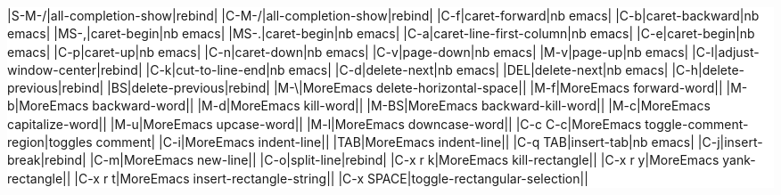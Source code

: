 |S-M-/|all-completion-show|rebind|
|C-M-/|all-completion-show|rebind|
|C-f|caret-forward|nb emacs|
|C-b|caret-backward|nb emacs|
|MS-,|caret-begin|nb emacs|
|MS-.|caret-begin|nb emacs|
|C-a|caret-line-first-column|nb emacs|
|C-e|caret-begin|nb emacs|
|C-p|caret-up|nb emacs|
|C-n|caret-down|nb emacs|
|C-v|page-down|nb emacs|
|M-v|page-up|nb emacs|
|C-l|adjust-window-center|rebind|
|C-k|cut-to-line-end|nb emacs|
|C-d|delete-next|nb emacs|
|DEL|delete-next|nb emacs|
|C-h|delete-previous|rebind|
|BS|delete-previous|rebind|
|M-\\|MoreEmacs delete-horizontal-space||
|M-f|MoreEmacs forward-word||
|M-b|MoreEmacs backward-word||
|M-d|MoreEmacs kill-word||
|M-BS|MoreEmacs backward-kill-word||
|M-c|MoreEmacs capitalize-word||
|M-u|MoreEmacs upcase-word||
|M-l|MoreEmacs downcase-word||
|C-c C-c|MoreEmacs toggle-comment-region|toggles comment|
|C-i|MoreEmacs indent-line||
|TAB|MoreEmacs indent-line||
|C-q TAB|insert-tab|nb emacs|
|C-j|insert-break|rebind|
|C-m|MoreEmacs new-line||
|C-o|split-line|rebind|
|C-x r k|MoreEmacs kill-rectangle||
|C-x r y|MoreEmacs yank-rectangle||
|C-x r t|MoreEmacs insert-rectangle-string||
|C-x SPACE|toggle-rectangular-selection||